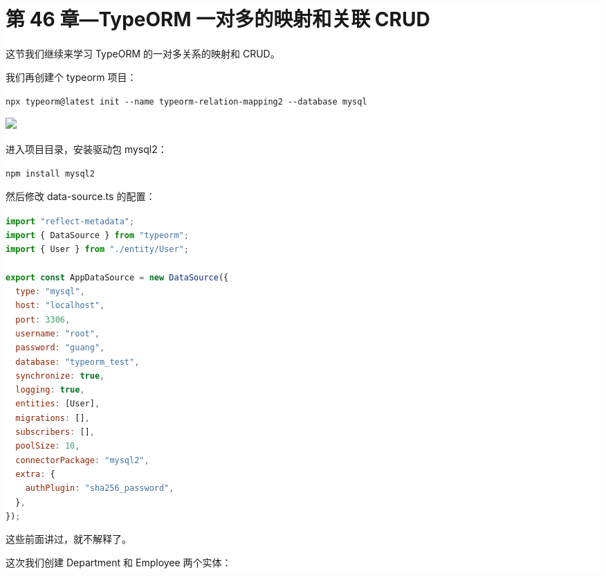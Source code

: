 ﻿---
tag:
  - nestjs
tags:
  - nestjs通关秘籍
categories:
  - node
recommend: 46
---

# 第 46 章—TypeORM 一对多的映射和关联 CRUD

这节我们继续来学习 TypeORM 的一对多关系的映射和 CRUD。

我们再创建个 typeorm 项目：

    npx typeorm@latest init --name typeorm-relation-mapping2 --database mysql

![](//liushuaiyang.oss-cn-shanghai.aliyuncs.com/nest-docs/image/第46章-1.png)

进入项目目录，安装驱动包 mysql2：

    npm install mysql2

然后修改 data-source.ts 的配置：

```javascript
import "reflect-metadata";
import { DataSource } from "typeorm";
import { User } from "./entity/User";

export const AppDataSource = new DataSource({
  type: "mysql",
  host: "localhost",
  port: 3306,
  username: "root",
  password: "guang",
  database: "typeorm_test",
  synchronize: true,
  logging: true,
  entities: [User],
  migrations: [],
  subscribers: [],
  poolSize: 10,
  connectorPackage: "mysql2",
  extra: {
    authPlugin: "sha256_password",
  },
});
```

这些前面讲过，就不解释了。

这次我们创建 Department 和 Employee 两个实体：
